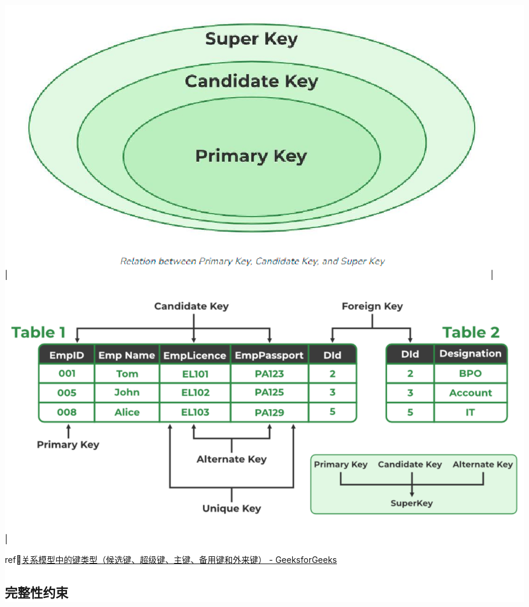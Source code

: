 | ![image-20230613162541078](snippet.assets/image-20230613162541078.png) | ![image-20230613163208295](snippet.assets/image-20230613163208295.png) |

ref:link:[关系模型中的键类型（候选键、超级键、主键、备用键和外来键） - GeeksforGeeks](https://www.geeksforgeeks.org/types-of-keys-in-relational-model-candidate-super-primary-alternate-and-foreign/)

## 完整性约束
